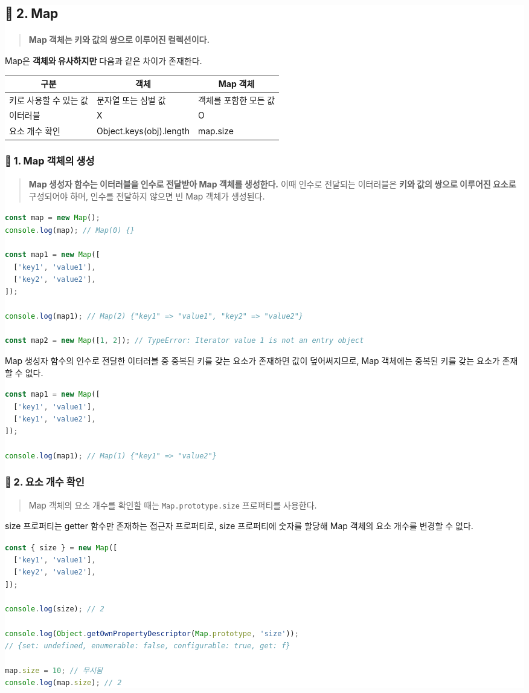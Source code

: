 ## 🔎 2. Map

> **Map 객체는 키와 값의 쌍으로 이루어진 컬렉션이다.**

Map은 **객체와 유사하지만** 다음과 같은 차이가 존재한다.

| 구분                   | 객체                    | Map 객체              |
| ---------------------- | ----------------------- | --------------------- |
| 키로 사용할 수 있는 값 | 문자열 또는 심벌 값     | 객체를 포함한 모든 값 |
| 이터러블               | X                       | O                     |
| 요소 개수 확인         | Object.keys(obj).length | map.size              |

### 💬 1. Map 객체의 생성

> **Map 생성자 함수는 이터러블을 인수로 전달받아 Map 객체를 생성한다.** 이때 인수로 전달되는 이터러블은 **키와 값의 쌍으로 이루어진 요소로** 구성되어야 하며, 인수를 전달하지 않으면 빈 Map 객체가 생성된다.

```javascript
const map = new Map();
console.log(map); // Map(0) {}

const map1 = new Map([
  ['key1', 'value1'],
  ['key2', 'value2'],
]);

console.log(map1); // Map(2) {"key1" => "value1", "key2" => "value2"}

const map2 = new Map([1, 2]); // TypeError: Iterator value 1 is not an entry object
```

Map 생성자 함수의 인수로 전달한 이터러블 중 중복된 키를 갖는 요소가 존재하면 값이 덮어써지므로, Map 객체에는 중복된 키를 갖는 요소가 존재할 수 없다.

```javascript
const map1 = new Map([
  ['key1', 'value1'],
  ['key1', 'value2'],
]);

console.log(map1); // Map(1) {"key1" => "value2"}
```

### 💬 2. 요소 개수 확인

> Map 객체의 요소 개수를 확인할 때는 `Map.prototype.size` 프로퍼티를 사용한다.

size 프로퍼티는 getter 함수만 존재하는 접근자 프로퍼티로, size 프로퍼티에 숫자를 할당해 Map 객체의 요소 개수를 변경할 수 없다.

```javascript
const { size } = new Map([
  ['key1', 'value1'],
  ['key2', 'value2'],
]);

console.log(size); // 2

console.log(Object.getOwnPropertyDescriptor(Map.prototype, 'size'));
// {set: undefined, enumerable: false, configurable: true, get: f}

map.size = 10; // 무시됨
console.log(map.size); // 2
```
